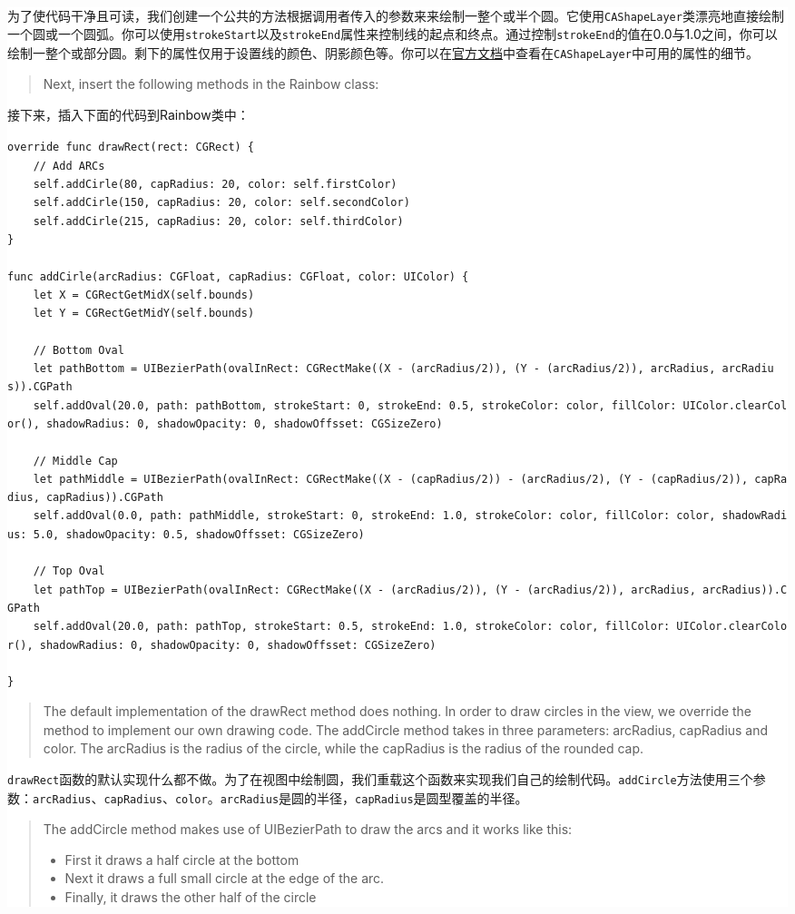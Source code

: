 为了使代码干净且可读，我们创建一个公共的方法根据调用者传入的参数来来绘制一整个或半个圆。它使用`CAShapeLayer`类漂亮地直接绘制一个圆或一个圆弧。你可以使用`strokeStart`以及`strokeEnd`属性来控制线的起点和终点。通过控制`strokeEnd`的值在0.0与1.0之间，你可以绘制一整个或部分圆。剩下的属性仅用于设置线的颜色、阴影颜色等。你可以在[官方文档](https://developer.apple.com/library/ios/documentation/GraphicsImaging/Reference/CAShapeLayer_class/)中查看在`CAShapeLayer`中可用的属性的细节。

> Next, insert the following methods in the Rainbow class:

接下来，插入下面的代码到Rainbow类中：

```
override func drawRect(rect: CGRect) {
    // Add ARCs
    self.addCirle(80, capRadius: 20, color: self.firstColor)
    self.addCirle(150, capRadius: 20, color: self.secondColor)
    self.addCirle(215, capRadius: 20, color: self.thirdColor)
}
 
func addCirle(arcRadius: CGFloat, capRadius: CGFloat, color: UIColor) {
    let X = CGRectGetMidX(self.bounds)
    let Y = CGRectGetMidY(self.bounds)
    
    // Bottom Oval
    let pathBottom = UIBezierPath(ovalInRect: CGRectMake((X - (arcRadius/2)), (Y - (arcRadius/2)), arcRadius, arcRadius)).CGPath
    self.addOval(20.0, path: pathBottom, strokeStart: 0, strokeEnd: 0.5, strokeColor: color, fillColor: UIColor.clearColor(), shadowRadius: 0, shadowOpacity: 0, shadowOffsset: CGSizeZero)
    
    // Middle Cap
    let pathMiddle = UIBezierPath(ovalInRect: CGRectMake((X - (capRadius/2)) - (arcRadius/2), (Y - (capRadius/2)), capRadius, capRadius)).CGPath
    self.addOval(0.0, path: pathMiddle, strokeStart: 0, strokeEnd: 1.0, strokeColor: color, fillColor: color, shadowRadius: 5.0, shadowOpacity: 0.5, shadowOffsset: CGSizeZero)
 
    // Top Oval
    let pathTop = UIBezierPath(ovalInRect: CGRectMake((X - (arcRadius/2)), (Y - (arcRadius/2)), arcRadius, arcRadius)).CGPath
    self.addOval(20.0, path: pathTop, strokeStart: 0.5, strokeEnd: 1.0, strokeColor: color, fillColor: UIColor.clearColor(), shadowRadius: 0, shadowOpacity: 0, shadowOffsset: CGSizeZero)
    
}
```

> The default implementation of the drawRect method does nothing. In order to draw circles in the view, we override the method to implement our own drawing code. The addCircle method takes in three parameters: arcRadius, capRadius and color. The arcRadius is the radius of the circle, while the capRadius is the radius of the rounded cap.

`drawRect`函数的默认实现什么都不做。为了在视图中绘制圆，我们重载这个函数来实现我们自己的绘制代码。`addCircle`方法使用三个参数：`arcRadius`、`capRadius`、`color`。`arcRadius`是圆的半径，`capRadius`是圆型覆盖的半径。

> The addCircle method makes use of UIBezierPath to draw the arcs and it works like this:
> 
> * First it draws a half circle at the bottom
> * Next it draws a full small circle at the edge of the arc.
> * Finally, it draws the other half of the circle
